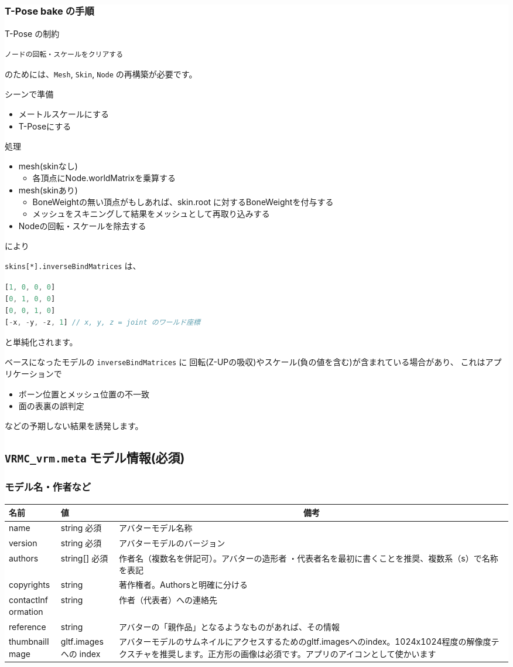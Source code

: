 ### T-Pose bake の手順

T-Pose の制約

`ノードの回転・スケールをクリアする`

のためには、`Mesh`, `Skin`, `Node` の再構築が必要です。

シーンで準備

* メートルスケールにする
* T-Poseにする

処理

* mesh(skinなし)
  * 各頂点にNode.worldMatrixを乗算する
* mesh(skinあり)
  * BoneWeightの無い頂点がもしあれば、skin.root に対するBoneWeightを付与する
  * メッシュをスキニングして結果をメッシュとして再取り込みする
* Nodeの回転・スケールを除去する

により

`skins[*].inverseBindMatrices` は、

```js
[1, 0, 0, 0]
[0, 1, 0, 0]
[0, 0, 1, 0]
[-x, -y, -z, 1] // x, y, z = joint のワールド座標
```

と単純化されます。

ベースになったモデルの `inverseBindMatrices` に
回転(Z-UPの吸収)やスケール(負の値を含む)が含まれている場合があり、
これはアプリケーションで

* ボーン位置とメッシュ位置の不一致
* 面の表裏の誤判定

などの予期しない結果を誘発します。

## `VRMC_vrm.meta` モデル情報(必須)

### モデル名・作者など

| 名前               | 値                     | 備考                                                                                                                                                                      |
|:-------------------|:-----------------------|---------------------------------------------------------------------------------------------------------------------------------------------------------------------------|
| name               | string 必須            | アバターモデル名称                                                                                                                                                        |
| version            | string 必須            | アバターモデルのバージョン                                                                                                                                                |
| authors            | string[] 必須          | 作者名（複数名を併記可）。アバターの造形者 ・代表者名を最初に書くことを推奨、複数系（s）で名称を表記                                                                      |
| copyrights         | string                 | 著作権者。Authorsと明確に分ける                                                                                                                                           |
| contactInformation | string                 | 作者（代表者）への連絡先                                                                                                                                                  |
| reference          | string                 | アバターの「親作品」となるようなものがあれば、その情報                                                                                                                    |
| thumbnailImage     | gltf.images への index | アバターモデルのサムネイルにアクセスするためのgltf.imagesへのindex。1024x1024程度の解像度テクスチャを推奨します。正方形の画像は必須です。アプリのアイコンとして使かいます |
